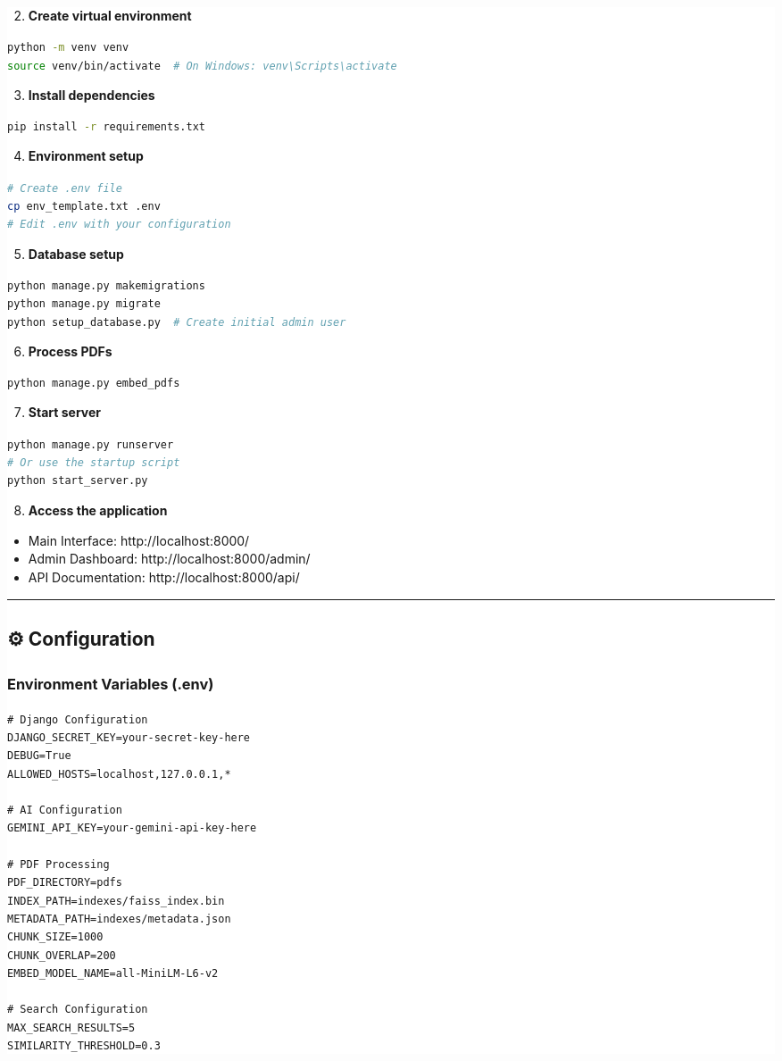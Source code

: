 2. **Create virtual environment**
```bash
python -m venv venv
source venv/bin/activate  # On Windows: venv\Scripts\activate
```

3. **Install dependencies**
```bash
pip install -r requirements.txt
```

4. **Environment setup**
```bash
# Create .env file
cp env_template.txt .env
# Edit .env with your configuration
```

5. **Database setup**
```bash
python manage.py makemigrations
python manage.py migrate
python setup_database.py  # Create initial admin user
```

6. **Process PDFs**
```bash
python manage.py embed_pdfs
```

7. **Start server**
```bash
python manage.py runserver
# Or use the startup script
python start_server.py
```

8. **Access the application**
- Main Interface: http://localhost:8000/
- Admin Dashboard: http://localhost:8000/admin/
- API Documentation: http://localhost:8000/api/

---

## ⚙️ Configuration

### **Environment Variables (.env)**
   ```env
# Django Configuration
DJANGO_SECRET_KEY=your-secret-key-here
   DEBUG=True
   ALLOWED_HOSTS=localhost,127.0.0.1,*
   
# AI Configuration
GEMINI_API_KEY=your-gemini-api-key-here

# PDF Processing
   PDF_DIRECTORY=pdfs
   INDEX_PATH=indexes/faiss_index.bin
   METADATA_PATH=indexes/metadata.json
   CHUNK_SIZE=1000
   CHUNK_OVERLAP=200
   EMBED_MODEL_NAME=all-MiniLM-L6-v2
   
# Search Configuration
   MAX_SEARCH_RESULTS=5
   SIMILARITY_THRESHOLD=0.3

   ```